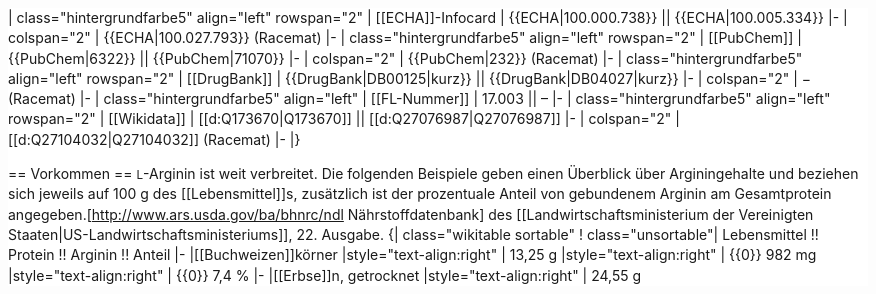| class="hintergrundfarbe5" align="left" rowspan="2" | [[ECHA]]-Infocard
| {{ECHA|100.000.738}} || {{ECHA|100.005.334}}
|-
| colspan="2" | {{ECHA|100.027.793}} (Racemat)
|- 
| class="hintergrundfarbe5" align="left" rowspan="2" | [[PubChem]]
| {{PubChem|6322}} || {{PubChem|71070}}
|-
| colspan="2" | {{PubChem|232}} (Racemat)
|- 
| class="hintergrundfarbe5" align="left" rowspan="2" | [[DrugBank]]
| {{DrugBank|DB00125|kurz}} || {{DrugBank|DB04027|kurz}}
|-
| colspan="2" | − (Racemat)
|-
| class="hintergrundfarbe5" align="left" | [[FL-Nummer]]
| 17.003 || –
|-
| class="hintergrundfarbe5" align="left" rowspan="2" | [[Wikidata]]
| [[d:Q173670|Q173670]] || [[d:Q27076987|Q27076987]]
|-
| colspan="2" | [[d:Q27104032|Q27104032]] (Racemat)
|-
|}

== Vorkommen ==
<small>L</small>-Arginin ist weit verbreitet. Die folgenden Beispiele geben einen Überblick über Arginingehalte und beziehen sich jeweils auf 100&nbsp;g des [[Lebensmittel]]s, zusätzlich ist der prozentuale Anteil von gebundenem Arginin am Gesamtprotein angegeben.<ref>[http://www.ars.usda.gov/ba/bhnrc/ndl Nährstoffdatenbank] des [[Landwirtschaftsministerium der Vereinigten Staaten|US-Landwirtschaftsministeriums]], 22. Ausgabe.</ref>
{| class="wikitable sortable"
! class="unsortable"| Lebensmittel !! Protein !! Arginin !! Anteil
|-
|[[Buchweizen]]körner
|style="text-align:right" | 13,25 g
|style="text-align:right" | {{0}} 982 mg
|style="text-align:right" | {{0}} 7,4 %
|-
|[[Erbse]]n, getrocknet
|style="text-align:right" | 24,55 g